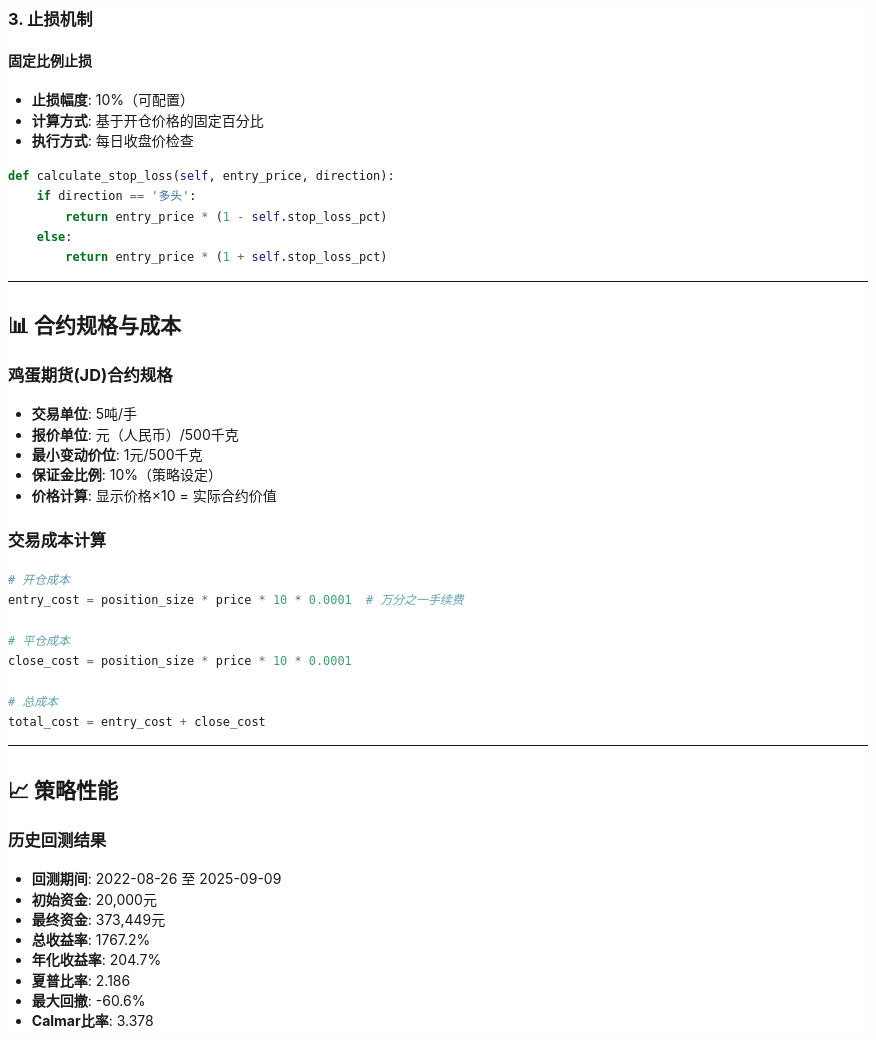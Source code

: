 ### 3. 止损机制

#### 固定比例止损
- **止损幅度**: 10%（可配置）
- **计算方式**: 基于开仓价格的固定百分比
- **执行方式**: 每日收盘价检查

```python
def calculate_stop_loss(self, entry_price, direction):
    if direction == '多头':
        return entry_price * (1 - self.stop_loss_pct)
    else:
        return entry_price * (1 + self.stop_loss_pct)
```

---

## 📊 合约规格与成本

### 鸡蛋期货(JD)合约规格
- **交易单位**: 5吨/手
- **报价单位**: 元（人民币）/500千克
- **最小变动价位**: 1元/500千克
- **保证金比例**: 10%（策略设定）
- **价格计算**: 显示价格×10 = 实际合约价值

### 交易成本计算
```python
# 开仓成本
entry_cost = position_size * price * 10 * 0.0001  # 万分之一手续费

# 平仓成本
close_cost = position_size * price * 10 * 0.0001

# 总成本
total_cost = entry_cost + close_cost
```

---

## 📈 策略性能

### 历史回测结果
- **回测期间**: 2022-08-26 至 2025-09-09
- **初始资金**: 20,000元
- **最终资金**: 373,449元
- **总收益率**: 1767.2%
- **年化收益率**: 204.7%
- **夏普比率**: 2.186
- **最大回撤**: -60.6%
- **Calmar比率**: 3.378
